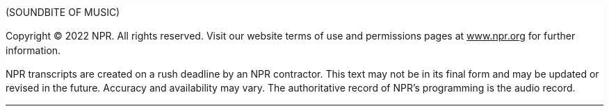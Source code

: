 (SOUNDBITE OF MUSIC)

Copyright © 2022 NPR. All rights reserved. Visit our website terms of use and permissions pages at www.npr.org for further information.

NPR transcripts are created on a rush deadline by an NPR contractor. This text may not be in its final form and may be updated or revised in the future. Accuracy and availability may vary. The authoritative record of NPR’s programming is the audio record.

----
